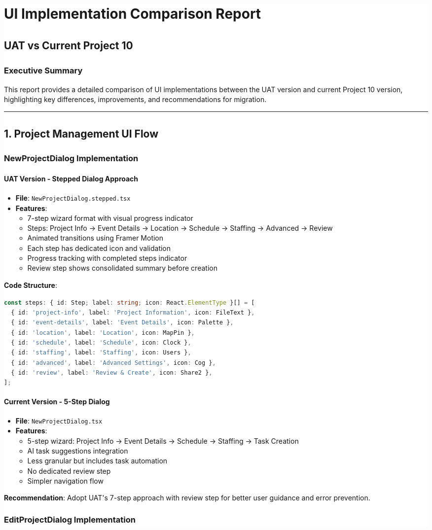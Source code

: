 # UI Implementation Comparison Report
## UAT vs Current Project 10

### Executive Summary
This report provides a detailed comparison of UI implementations between the UAT version and current Project 10 version, highlighting key differences, improvements, and recommendations for migration.

---

## 1. Project Management UI Flow

### NewProjectDialog Implementation

#### UAT Version - Stepped Dialog Approach
- **File**: `NewProjectDialog.stepped.tsx`
- **Features**:
  - 7-step wizard format with visual progress indicator
  - Steps: Project Info → Event Details → Location → Schedule → Staffing → Advanced → Review
  - Animated transitions using Framer Motion
  - Each step has dedicated icon and validation
  - Progress tracking with completed steps indicator
  - Review step shows consolidated summary before creation

**Code Structure**:
```typescript
const steps: { id: Step; label: string; icon: React.ElementType }[] = [
  { id: 'project-info', label: 'Project Information', icon: FileText },
  { id: 'event-details', label: 'Event Details', icon: Palette },
  { id: 'location', label: 'Location', icon: MapPin },
  { id: 'schedule', label: 'Schedule', icon: Clock },
  { id: 'staffing', label: 'Staffing', icon: Users },
  { id: 'advanced', label: 'Advanced Settings', icon: Cog },
  { id: 'review', label: 'Review & Create', icon: Share2 },
];
```

#### Current Version - 5-Step Dialog
- **File**: `NewProjectDialog.tsx`
- **Features**:
  - 5-step wizard: Project Info → Event Details → Schedule → Staffing → Task Creation
  - AI task suggestions integration
  - Less granular but includes task automation
  - No dedicated review step
  - Simpler navigation flow

**Recommendation**: Adopt UAT's 7-step approach with review step for better user guidance and error prevention.

### EditProjectDialog Implementation
